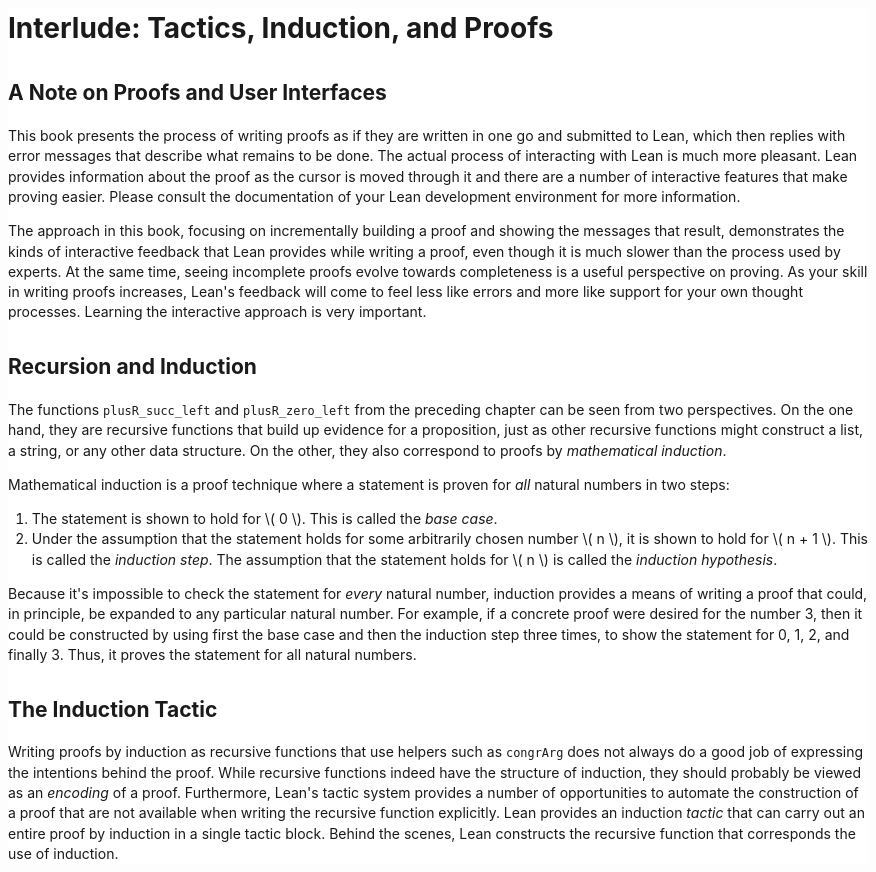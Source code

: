 # Interlude: Tactics, Induction, and Proofs

## A Note on Proofs and User Interfaces

This book presents the process of writing proofs as if they are written in one go and submitted to Lean, which then replies with error messages that describe what remains to be done.
The actual process of interacting with Lean is much more pleasant.
Lean provides information about the proof as the cursor is moved through it and there are a number of interactive features that make proving easier.
Please consult the documentation of your Lean development environment for more information.

The approach in this book, focusing on incrementally building a proof and showing the messages that result,
demonstrates the kinds of interactive feedback that Lean provides while writing a proof, even though it is much slower than the process used by experts.
At the same time, seeing incomplete proofs evolve towards completeness is a useful perspective on proving.
As your skill in writing proofs increases, Lean's feedback will come to feel less like errors and more like support for your own thought processes.
Learning the interactive approach is very important.

## Recursion and Induction

The functions `plusR_succ_left` and `plusR_zero_left` from the preceding chapter can be seen from two perspectives.
On the one hand, they are recursive functions that build up evidence for a proposition, just as other recursive functions might construct a list, a string, or any other data structure.
On the other, they also correspond to proofs by _mathematical induction_.

Mathematical induction is a proof technique where a statement is proven for _all_ natural numbers in two steps:
 1. The statement is shown to hold for \\( 0 \\). This is called the _base case_.
 2. Under the assumption that the statement holds for some arbitrarily chosen number \\( n \\), it is shown to hold for \\( n + 1 \\). This is called the _induction step_. The assumption that the statement holds for \\( n \\) is called the _induction hypothesis_.

Because it's impossible to check the statement for _every_ natural number, induction provides a means of writing a proof that could, in principle, be expanded to any particular natural number.
For example, if a concrete proof were desired for the number 3, then it could be constructed by using first the base case and then the induction step three times, to show the statement for 0, 1, 2, and finally 3.
Thus, it proves the statement for all natural numbers.

## The Induction Tactic

Writing proofs by induction as recursive functions that use helpers such as `congrArg` does not always do a good job of expressing the intentions behind the proof.
While recursive functions indeed have the structure of induction, they should probably be viewed as an _encoding_ of a proof.
Furthermore, Lean's tactic system provides a number of opportunities to automate the construction of a proof that are not available when writing the recursive function explicitly.
Lean provides an induction _tactic_ that can carry out an entire proof by induction in a single tactic block.
Behind the scenes, Lean constructs the recursive function that corresponds the use of induction.
